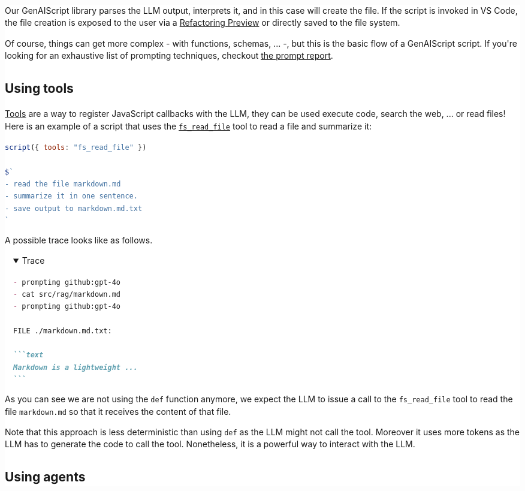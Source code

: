 Our GenAIScript library parses the LLM output, interprets it, and in this case will
create the file. If the script is invoked in VS Code, the
file creation is exposed to the user via a [Refactoring Preview](https://code.visualstudio.com/docs/editor/refactoring#_refactor-preview) or directly saved to the file system.

Of course, things can get more complex - with functions, schemas, ... -, but this is the basic flow of a GenAIScript script.
If you're looking for an exhaustive list of prompting techniques, checkout [the prompt report](https://learnprompting.org/).

## Using tools

[Tools](/genaiscript/reference/scripts/tools) are a way to register JavaScript callbacks with the LLM, they can be used
execute code, search the web, ... or read files!
Here is an example of a script that uses the [`fs_read_file`](/genaiscript/reference/scripts/system#systemfs_read_file) tool to read a file and summarize it:

```js wrap title="summarize.genai.mjs" 'tools: "fs_read_file"'
script({ tools: "fs_read_file" })

$`
- read the file markdown.md 
- summarize it in one sentence. 
- save output to markdown.md.txt
`
```

A possible trace looks like as follows.

<details style="margin-left: 1rem;"  open>
<summary>Trace</summary>

````markdown
- prompting github:gpt-4o
- cat src/rag/markdown.md
- prompting github:gpt-4o

FILE ./markdown.md.txt:

```text
Markdown is a lightweight ...
```
````

</details>

As you can see we are not using the `def` function anymore, we expect the LLM to issue a call to the `fs_read_file` tool to read the file `markdown.md` so that it receives the content of that file.

Note that this approach is less deterministic than using `def` as the LLM might not call the tool. Moreover it uses more tokens as the LLM has to generate the code to call the tool. Nonetheless, it is a powerful way to interact with the LLM.

## Using agents
